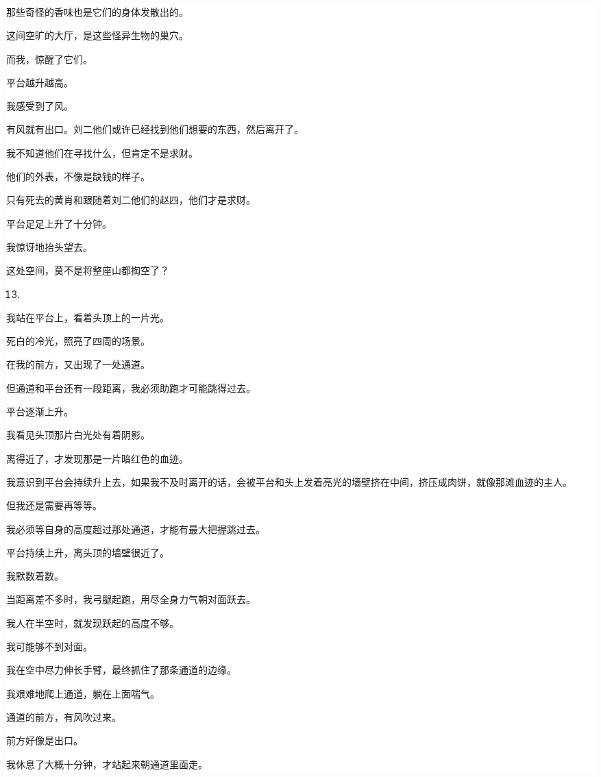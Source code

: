 那些奇怪的香味也是它们的身体发散出的。

这间空旷的大厅，是这些怪异生物的巢穴。

而我，惊醒了它们。

平台越升越高。

我感受到了风。

有风就有出口。刘二他们或许已经找到他们想要的东西，然后离开了。

我不知道他们在寻找什么，但肯定不是求财。

他们的外表，不像是缺钱的样子。

只有死去的黄肖和跟随着刘二他们的赵四，他们才是求财。

平台足足上升了十分钟。

我惊讶地抬头望去。

这处空间，莫不是将整座山都掏空了？

13.

我站在平台上，看着头顶上的一片光。

死白的冷光，照亮了四周的场景。

在我的前方，又出现了一处通道。

但通道和平台还有一段距离，我必须助跑才可能跳得过去。

平台逐渐上升。

我看见头顶那片白光处有着阴影。

离得近了，才发现那是一片暗红色的血迹。

我意识到平台会持续升上去，如果我不及时离开的话，会被平台和头上发着亮光的墙壁挤在中间，挤压成肉饼，就像那滩血迹的主人。

但我还是需要再等等。

我必须等自身的高度超过那处通道，才能有最大把握跳过去。

平台持续上升，离头顶的墙壁很近了。

我默数着数。

当距离差不多时，我弓腿起跑，用尽全身力气朝对面跃去。

我人在半空时，就发现跃起的高度不够。

我可能够不到对面。

我在空中尽力伸长手臂，最终抓住了那条通道的边缘。

我艰难地爬上通道，躺在上面喘气。

通道的前方，有风吹过来。

前方好像是出口。

我休息了大概十分钟，才站起来朝通道里面走。
